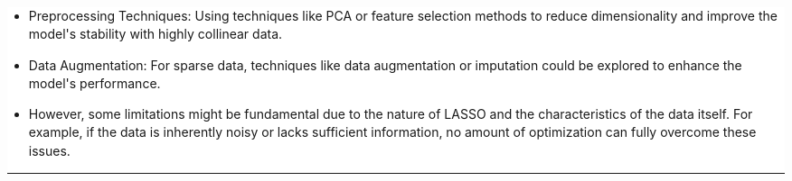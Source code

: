 * Preprocessing Techniques: Using techniques like PCA or feature selection methods to reduce dimensionality and improve the model's stability with highly collinear data.

* Data Augmentation: For sparse data, techniques like data augmentation or imputation could be explored to enhance the model's performance.

* However, some limitations might be fundamental due to the nature of LASSO and the characteristics of the data itself. For example, if the data is inherently noisy or lacks sufficient information, no amount of optimization can fully overcome these issues.
---

